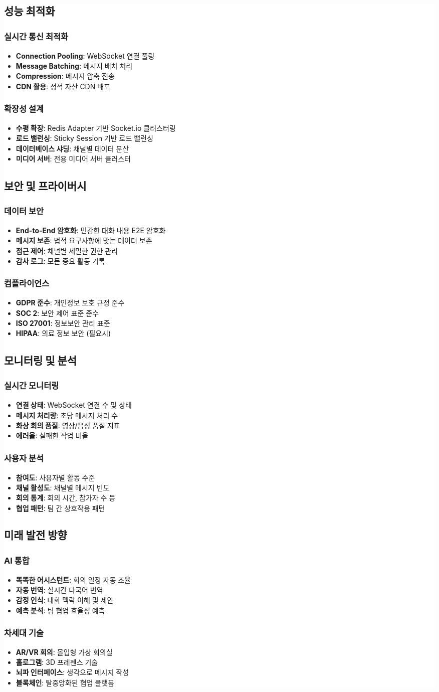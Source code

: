 ## 성능 최적화

### 실시간 통신 최적화
- **Connection Pooling**: WebSocket 연결 풀링
- **Message Batching**: 메시지 배치 처리
- **Compression**: 메시지 압축 전송
- **CDN 활용**: 정적 자산 CDN 배포

### 확장성 설계
- **수평 확장**: Redis Adapter 기반 Socket.io 클러스터링
- **로드 밸런싱**: Sticky Session 기반 로드 밸런싱
- **데이터베이스 샤딩**: 채널별 데이터 분산
- **미디어 서버**: 전용 미디어 서버 클러스터

## 보안 및 프라이버시

### 데이터 보안
- **End-to-End 암호화**: 민감한 대화 내용 E2E 암호화
- **메시지 보존**: 법적 요구사항에 맞는 데이터 보존
- **접근 제어**: 채널별 세밀한 권한 관리
- **감사 로그**: 모든 중요 활동 기록

### 컴플라이언스
- **GDPR 준수**: 개인정보 보호 규정 준수
- **SOC 2**: 보안 제어 표준 준수
- **ISO 27001**: 정보보안 관리 표준
- **HIPAA**: 의료 정보 보안 (필요시)

## 모니터링 및 분석

### 실시간 모니터링
- **연결 상태**: WebSocket 연결 수 및 상태
- **메시지 처리량**: 초당 메시지 처리 수
- **화상 회의 품질**: 영상/음성 품질 지표
- **에러율**: 실패한 작업 비율

### 사용자 분석
- **참여도**: 사용자별 활동 수준
- **채널 활성도**: 채널별 메시지 빈도
- **회의 통계**: 회의 시간, 참가자 수 등
- **협업 패턴**: 팀 간 상호작용 패턴

## 미래 발전 방향

### AI 통합
- **똑똑한 어시스턴트**: 회의 일정 자동 조율
- **자동 번역**: 실시간 다국어 번역
- **감정 인식**: 대화 맥락 이해 및 제안
- **예측 분석**: 팀 협업 효율성 예측

### 차세대 기술
- **AR/VR 회의**: 몰입형 가상 회의실
- **홀로그램**: 3D 프레젠스 기술
- **뇌파 인터페이스**: 생각으로 메시지 작성
- **블록체인**: 탈중앙화된 협업 플랫폼